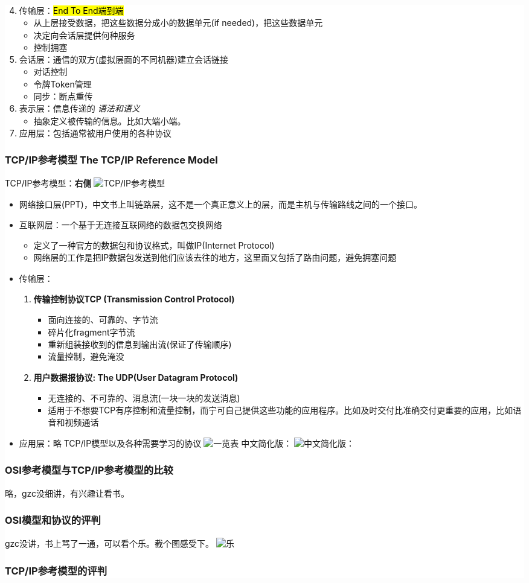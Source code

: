 
4. 传输层：<mark>End To End端到端</mark>
   -  从上层接受数据，把这些数据分成小的数据单元(if needed)，把这些数据单元
   -  决定向会话层提供何种服务
   -  控制拥塞
5. 会话层：通信的双方(虚拟层面的不同机器)建立会话链接
   - 对话控制
   - 令牌Token管理
   - 同步：断点重传
6. 表示层：信息传递的 _语法和语义_
   - 抽象定义被传输的信息。比如大端小端。 
7. 应用层：包括通常被用户使用的各种协议

### TCP/IP参考模型 The TCP/IP Reference Model

TCP/IP参考模型：**右侧**
![TCP/IP参考模型](https://api2.mubu.com/v3/document_image/1823c7c6-b736-4899-8148-728753f9aeaa-16175743.jpg)

- 网络接口层(PPT)，中文书上叫链路层，这不是一个真正意义上的层，而是主机与传输路线之间的一个接口。

- 互联网层：一个基于无连接互联网络的数据包交换网络
  - 定义了一种官方的数据包和协议格式，叫做IP(Internet Protocol)
  - 网络层的工作是把IP数据包发送到他们应该去往的地方，这里面又包括了路由问题，避免拥塞问题

- 传输层：
  1. **传输控制协议TCP (Transmission Control Protocol)**
     - 面向连接的、可靠的、字节流
     - 碎片化fragment字节流
     - 重新组装接收到的信息到输出流(保证了传输顺序)
     - 流量控制，避免淹没

  2. **用户数据报协议: The UDP(User Datagram Protocol)**
      - 无连接的、不可靠的、消息流(一块一块的发送消息)
      - 适用于不想要TCP有序控制和流量控制，而宁可自己提供这些功能的应用程序。比如及时交付比准确交付更重要的应用，比如语音和视频通话

- 应用层：略
TCP/IP模型以及各种需要学习的协议
![一览表](https://api2.mubu.com/v3/document_image/4eba9cfd-9f3d-4a91-9fec-d12fdf829f32-16175743.jpg)
中文简化版：
![中文简化版：](https://api2.mubu.com/v3/document_image/53465012-ec7b-4b4b-9891-e2637d5dbbbc-16175743.jpg)

### OSI参考模型与TCP/IP参考模型的比较

略，gzc没细讲，有兴趣让看书。

### OSI模型和协议的评判

gzc没讲，书上骂了一通，可以看个乐。截个图感受下。
![乐](https://api2.mubu.com/v3/document_image/e13d23a0-3431-4a4b-8f63-d2118c9b9c80-16175743.jpg)

### TCP/IP参考模型的评判
